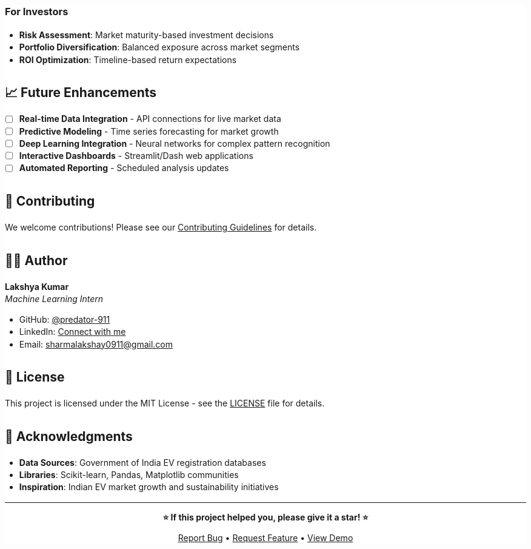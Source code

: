 ### For Investors
- **Risk Assessment**: Market maturity-based investment decisions
- **Portfolio Diversification**: Balanced exposure across market segments
- **ROI Optimization**: Timeline-based return expectations

## 📈 Future Enhancements

- [ ] **Real-time Data Integration** - API connections for live market data
- [ ] **Predictive Modeling** - Time series forecasting for market growth
- [ ] **Deep Learning Integration** - Neural networks for complex pattern recognition
- [ ] **Interactive Dashboards** - Streamlit/Dash web applications
- [ ] **Automated Reporting** - Scheduled analysis updates

## 🤝 Contributing

We welcome contributions! Please see our [Contributing Guidelines](CONTRIBUTING.md) for details.

## 👨‍💻 Author

**Lakshya Kumar**  
*Machine Learning Intern*

- GitHub: [@predator-911](https://github.com/predator-911)
- LinkedIn: [Connect with me](https://www.linkedin.com/in/lakshya-kumar-7b16252b4/)
- Email: sharmalakshay0911@gmail.com

## 📜 License

This project is licensed under the MIT License - see the [LICENSE](LICENSE) file for details.

## 🙏 Acknowledgments

- **Data Sources**: Government of India EV registration databases
- **Libraries**: Scikit-learn, Pandas, Matplotlib communities
- **Inspiration**: Indian EV market growth and sustainability initiatives

---

<div align="center">

**⭐ If this project helped you, please give it a star! ⭐**

[Report Bug](https://github.com/predator-911/EV_MarketSegmentation/issues) • [Request Feature](https://github.com/predator-911/EV_MarketSegmentation/issues) • [View Demo](https://github.com/predator-911/EV_MarketSegmentation/blob/main/notebooks/EV_Market_Analysis.ipynb)

</div>
